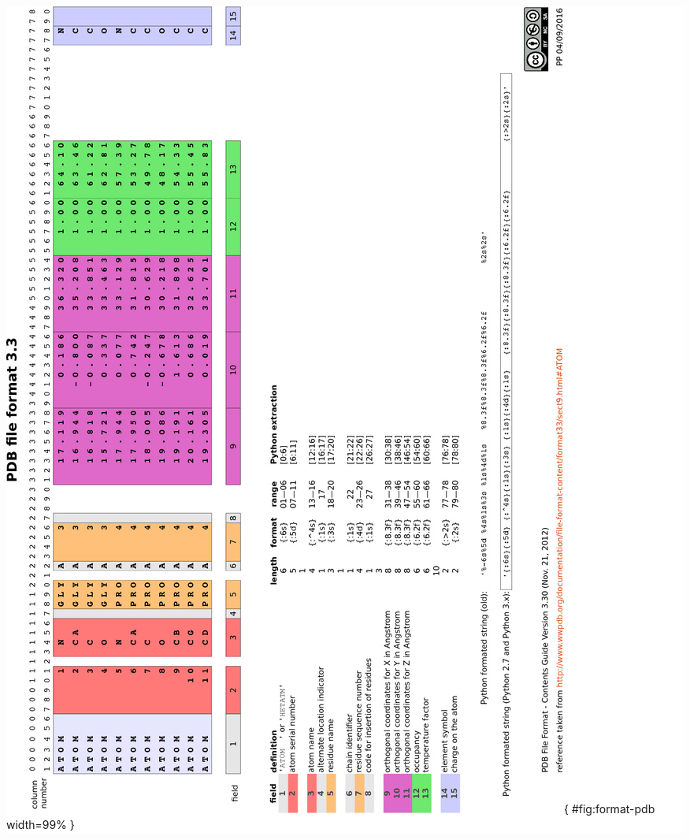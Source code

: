 ![Format PDB et les différents champs de coordonnées.](img/pdb_format_33_rot90.png){ #fig:format-pdb width=99% }
